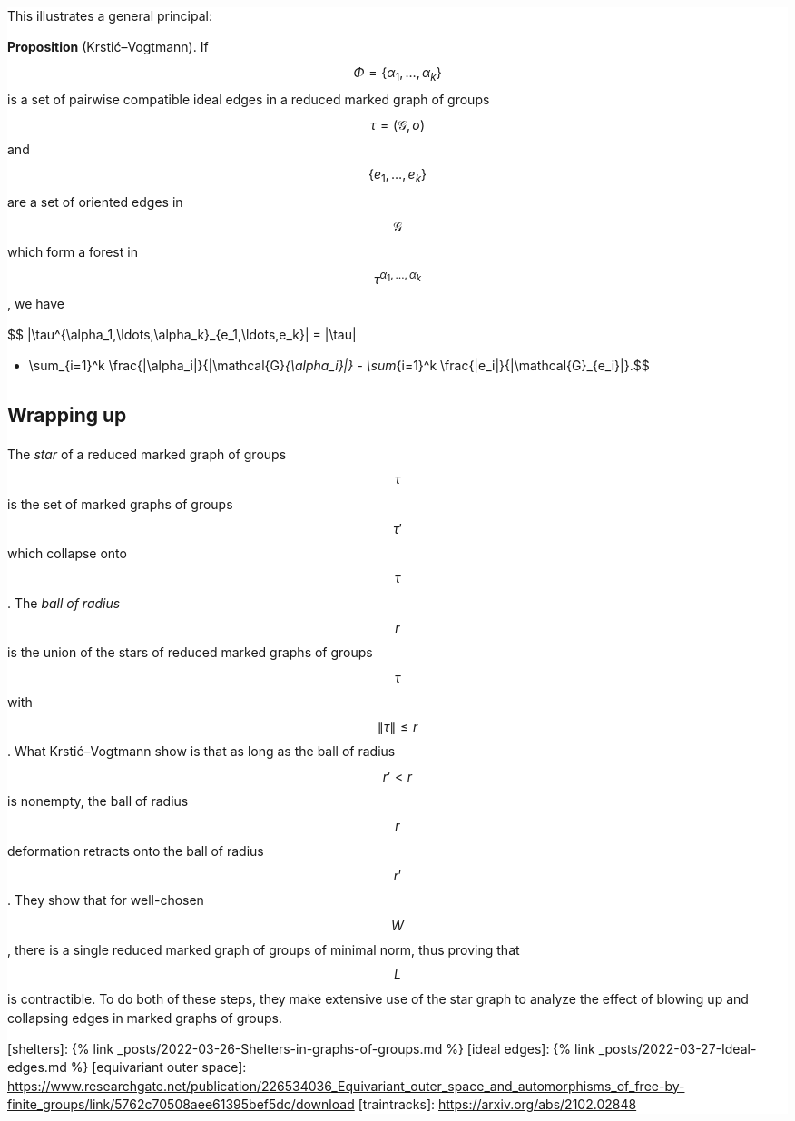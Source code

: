 This illustrates a general principal:

**Proposition** (Krstić–Vogtmann). If $$\Phi = \{\alpha_1,\ldots,\alpha_k\}$$
is a set of pairwise compatible ideal edges in a reduced marked graph of groups $$\tau = (\mathcal{G},\sigma)$$
and $$\{e_1,\ldots,e_k\}$$ are a set of oriented edges in $$\mathcal{G}$$ which form a forest in
$$\tau^{\alpha_1,\ldots,\alpha_k}$$, we have

$$ \|\tau^{\alpha_1,\ldots,\alpha_k}_{e_1,\ldots,e_k}\| = \|\tau\| 
+ \sum_{i=1}^k \frac{|\alpha_i|}{|\mathcal{G}_{\alpha_i}|} - \sum_{i=1}^k \frac{|e_i|}{|\mathcal{G}_{e_i}|}.$$

## Wrapping up

The *star* of a reduced marked graph of groups $$\tau$$ is the set of marked graphs of groups $$\tau'$$
which collapse onto $$\tau$$.
The *ball of radius $$r$$* is the union of the stars of reduced marked graphs of groups $$\tau$$
with $$\|\tau\| \le r$$.
What Krstić–Vogtmann show is that 
as long as the ball of radius $$r' < r$$ is nonempty,
the ball of radius $$r$$ deformation retracts onto the ball of radius $$r'$$.
They show that for well-chosen $$W$$, there is a single reduced marked graph of groups
of minimal norm, thus proving that $$L$$ is contractible.
To do both of these steps, they make extensive use of the star graph to analyze
the effect of blowing up and collapsing edges in marked graphs of groups.

[shelters]: {% link _posts/2022-03-26-Shelters-in-graphs-of-groups.md %}
[ideal edges]: {% link _posts/2022-03-27-Ideal-edges.md %}
[equivariant outer space]: https://www.researchgate.net/publication/226534036_Equivariant_outer_space_and_automorphisms_of_free-by-finite_groups/link/5762c70508aee61395bef5dc/download
[traintracks]: https://arxiv.org/abs/2102.02848
